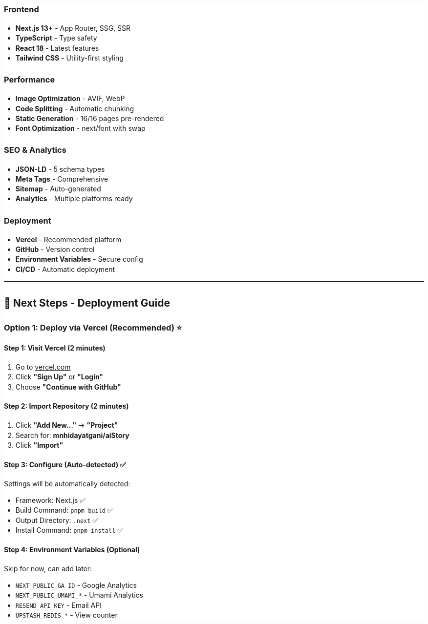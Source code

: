 ### Frontend
- **Next.js 13+** - App Router, SSG, SSR
- **TypeScript** - Type safety
- **React 18** - Latest features
- **Tailwind CSS** - Utility-first styling

### Performance
- **Image Optimization** - AVIF, WebP
- **Code Splitting** - Automatic chunking
- **Static Generation** - 16/16 pages pre-rendered
- **Font Optimization** - next/font with swap

### SEO & Analytics
- **JSON-LD** - 5 schema types
- **Meta Tags** - Comprehensive
- **Sitemap** - Auto-generated
- **Analytics** - Multiple platforms ready

### Deployment
- **Vercel** - Recommended platform
- **GitHub** - Version control
- **Environment Variables** - Secure config
- **CI/CD** - Automatic deployment

---

## 🎯 Next Steps - Deployment Guide

### Option 1: Deploy via Vercel (Recommended) ⭐

#### Step 1: Visit Vercel (2 minutes)
1. Go to [vercel.com](https://vercel.com)
2. Click **"Sign Up"** or **"Login"**
3. Choose **"Continue with GitHub"**

#### Step 2: Import Repository (2 minutes)
1. Click **"Add New..."** → **"Project"**
2. Search for: **mnhidayatgani/aiStory**
3. Click **"Import"**

#### Step 3: Configure (Auto-detected) ✅
Settings will be automatically detected:
- Framework: Next.js ✅
- Build Command: `pnpm build` ✅
- Output Directory: `.next` ✅
- Install Command: `pnpm install` ✅

#### Step 4: Environment Variables (Optional)
Skip for now, can add later:
- `NEXT_PUBLIC_GA_ID` - Google Analytics
- `NEXT_PUBLIC_UMAMI_*` - Umami Analytics
- `RESEND_API_KEY` - Email API
- `UPSTASH_REDIS_*` - View counter
